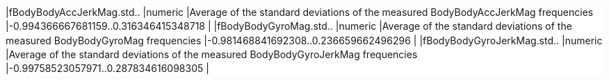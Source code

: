 |fBodyBodyAccJerkMag.std..       |numeric   |Average of the standard deviations of the measured BodyBodyAccJerkMag frequencies        |-0.994366667681159..0.316346415348718     |
|fBodyBodyGyroMag.std..          |numeric   |Average of the standard deviations of the measured BodyBodyGyroMag frequencies           |-0.981468841692308..0.236659662496296     |
|fBodyBodyGyroJerkMag.std..      |numeric   |Average of the standard deviations of the measured BodyBodyGyroJerkMag frequencies       |-0.99758523057971..0.287834616098305      |